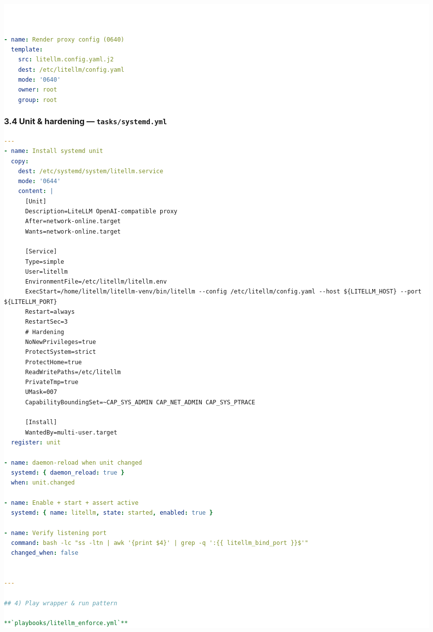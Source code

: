 ```yaml



- name: Render proxy config (0640)
  template:
    src: litellm.config.yaml.j2
    dest: /etc/litellm/config.yaml
    mode: '0640'
    owner: root
    group: root
```

### 3.4 Unit & hardening — `tasks/systemd.yml`
```yaml
---
- name: Install systemd unit
  copy:
    dest: /etc/systemd/system/litellm.service
    mode: '0644'
    content: |
      [Unit]
      Description=LiteLLM OpenAI-compatible proxy
      After=network-online.target
      Wants=network-online.target

      [Service]
      Type=simple
      User=litellm
      EnvironmentFile=/etc/litellm/litellm.env
      ExecStart=/home/litellm/litellm-venv/bin/litellm --config /etc/litellm/config.yaml --host ${LITELLM_HOST} --port ${LITELLM_PORT}
      Restart=always
      RestartSec=3
      # Hardening
      NoNewPrivileges=true
      ProtectSystem=strict
      ProtectHome=true
      ReadWritePaths=/etc/litellm
      PrivateTmp=true
      UMask=007
      CapabilityBoundingSet=~CAP_SYS_ADMIN CAP_NET_ADMIN CAP_SYS_PTRACE

      [Install]
      WantedBy=multi-user.target
  register: unit

- name: daemon-reload when unit changed
  systemd: { daemon_reload: true }
  when: unit.changed

- name: Enable + start + assert active
  systemd: { name: litellm, state: started, enabled: true }

- name: Verify listening port
  command: bash -lc "ss -ltn | awk '{print $4}' | grep -q ':{{ litellm_bind_port }}$'"
  changed_when: false


---

## 4) Play wrapper & run pattern

**`playbooks/litellm_enforce.yml`**
```